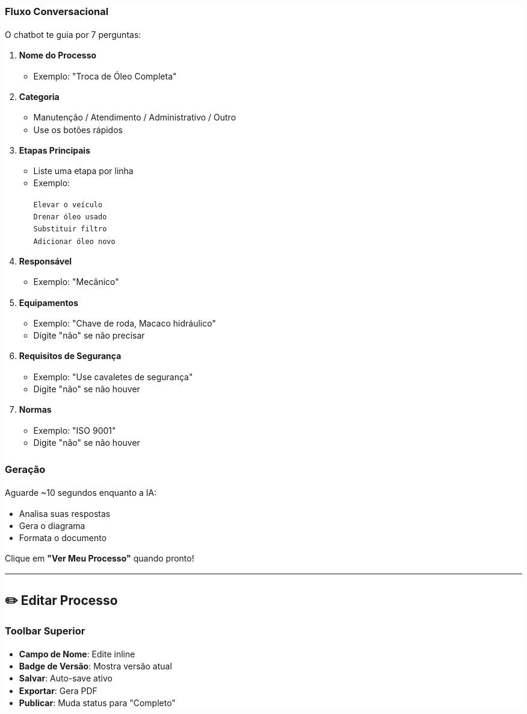 ### Fluxo Conversacional

O chatbot te guia por 7 perguntas:

1. **Nome do Processo**
   - Exemplo: "Troca de Óleo Completa"

2. **Categoria**
   - Manutenção / Atendimento / Administrativo / Outro
   - Use os botões rápidos

3. **Etapas Principais**
   - Liste uma etapa por linha
   - Exemplo:
     ```
     Elevar o veículo
     Drenar óleo usado
     Substituir filtro
     Adicionar óleo novo
     ```

4. **Responsável**
   - Exemplo: "Mecânico"

5. **Equipamentos**
   - Exemplo: "Chave de roda, Macaco hidráulico"
   - Digite "não" se não precisar

6. **Requisitos de Segurança**
   - Exemplo: "Use cavaletes de segurança"
   - Digite "não" se não houver

7. **Normas**
   - Exemplo: "ISO 9001"
   - Digite "não" se não houver

### Geração

Aguarde ~10 segundos enquanto a IA:
- Analisa suas respostas
- Gera o diagrama
- Formata o documento

Clique em **"Ver Meu Processo"** quando pronto!

---

## ✏️ Editar Processo

### Toolbar Superior

- **Campo de Nome**: Edite inline
- **Badge de Versão**: Mostra versão atual
- **Salvar**: Auto-save ativo
- **Exportar**: Gera PDF
- **Publicar**: Muda status para "Completo"
